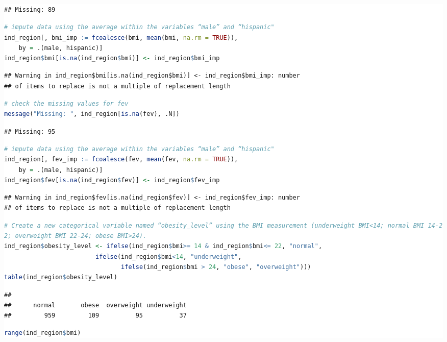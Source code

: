     ## Missing: 89

``` r
# impute data using the average within the variables “male” and “hispanic"
ind_region[, bmi_imp := fcoalesce(bmi, mean(bmi, na.rm = TRUE)),
    by = .(male, hispanic)]
ind_region$bmi[is.na(ind_region$bmi)] <- ind_region$bmi_imp
```

    ## Warning in ind_region$bmi[is.na(ind_region$bmi)] <- ind_region$bmi_imp: number
    ## of items to replace is not a multiple of replacement length

``` r
# check the missing values for fev
message("Missing: ", ind_region[is.na(fev), .N])
```

    ## Missing: 95

``` r
# impute data using the average within the variables “male” and “hispanic"
ind_region[, fev_imp := fcoalesce(fev, mean(fev, na.rm = TRUE)),
    by = .(male, hispanic)]
ind_region$fev[is.na(ind_region$fev)] <- ind_region$fev_imp
```

    ## Warning in ind_region$fev[is.na(ind_region$fev)] <- ind_region$fev_imp: number
    ## of items to replace is not a multiple of replacement length

``` r
# Create a new categorical variable named “obesity_level” using the BMI measurement (underweight BMI<14; normal BMI 14-22; overweight BMI 22-24; obese BMI>24). 
ind_region$obesity_level <- ifelse(ind_region$bmi>= 14 & ind_region$bmi<= 22, "normal", 
                         ifelse(ind_region$bmi<14, "underweight",
                                ifelse(ind_region$bmi > 24, "obese", "overweight")))
table(ind_region$obesity_level)
```

    ## 
    ##      normal       obese  overweight underweight 
    ##         959         109          95          37

``` r
range(ind_region$bmi)
```
